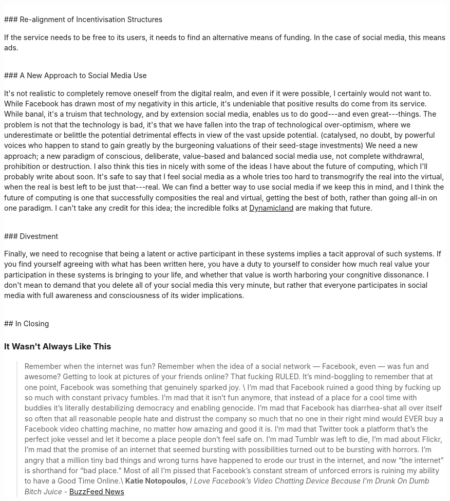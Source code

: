 <br />
### Re-alignment of Incentivisation Structures

If the service needs to be free to its users, it needs to find an alternative means of funding. In the case of social media, this means ads. 

<br />
### A New Approach to Social Media Use 

It's not realistic to completely remove oneself from the digital realm, and even if it were possible, I certainly would not want to. While Facebook has drawn most of my negativity in this article, it's undeniable that positive results do come from its service. While banal, it's a truism that technology, and by extension social media, enables us to do good---and even great---things. The problem is not that the technology is bad, it's that we have fallen into the trap of technological over-optimism, where we underestimate or belittle the potential detrimental effects in view of the vast upside potential. (catalysed, no doubt, by powerful voices who happen to stand to gain greatly by the burgeoning valuations of their seed-stage investments) We need a new approach; a new paradigm of conscious, deliberate, value-based and balanced social media use, not complete withdrawral, prohibition or destruction. I also think this ties in nicely with some of the ideas I have about the future of computing, which I'll probably write about soon. It's safe to say that I feel social media as a whole tries too hard to transmogrify the real into the virtual, when the real is best left to be just that---real. We can find a better way to use social media if we keep this in mind, and I think the future of computing is one that successfully composities the real and virtual, getting the best of both, rather than going all-in on one paradigm. I can't take any credit for this idea; the incredible folks at [Dynamicland](https://dynamicland.org/) are making that future. 

<br />
### Divestment

Finally, we need to recognise that being a latent or active participant in these systems implies a tacit approval of such systems. If you find yourself agreeing with what has been written here, you have a duty to yourself to consider how much real value your participation in these systems is bringing to your life, and whether that value is worth harboring your congnitive dissonance. I don't mean to demand that you delete all of your social media this very minute, but rather that everyone participates in social media with full awareness and consciousness of its wider implications. 

<br />
## In Closing

### It Wasn't Always Like This

>Remember when the internet was fun? Remember when the idea of a social network — Facebook, even — was fun and awesome? Getting to look at pictures of your friends online? That fucking RULED. It’s mind-boggling to remember that at one point, Facebook was something that genuinely sparked joy. \\
>I’m mad that Facebook ruined a good thing by fucking up so much with constant privacy fumbles. I’m mad that it isn’t fun anymore, that instead of a place for a cool time with buddies it’s literally destabilizing democracy and enabling genocide. I’m mad that Facebook has diarrhea-shat all over itself so often that all reasonable people hate and distrust the company so much that no one in their right mind would EVER buy a Facebook video chatting machine, no matter how amazing and good it is. I’m mad that Twitter took a platform that’s the perfect joke vessel and let it become a place people don’t feel safe on. I’m mad Tumblr was left to die, I’m mad about Flickr, I’m mad that the promise of an internet that seemed bursting with possibilities turned out to be bursting with horrors. I’m angry that a million tiny bad things and wrong turns have happened to erode our trust in the internet, and now “the internet” is shorthand for “bad place.” Most of all I’m pissed that Facebook’s constant stream of unforced errors is ruining my ability to have a Good Time Online.\\
> **Katie Notopoulos**, *I Love Facebook’s Video Chatting Device Because I’m Drunk On Dumb Bitch Juice* - [BuzzFeed News](https://www.buzzfeednews.com/article/katienotopoulos/i-love-facebook-portal?utm_campaign=The%20Interface&utm_medium=email&utm_source=Revue%20newsletter)
